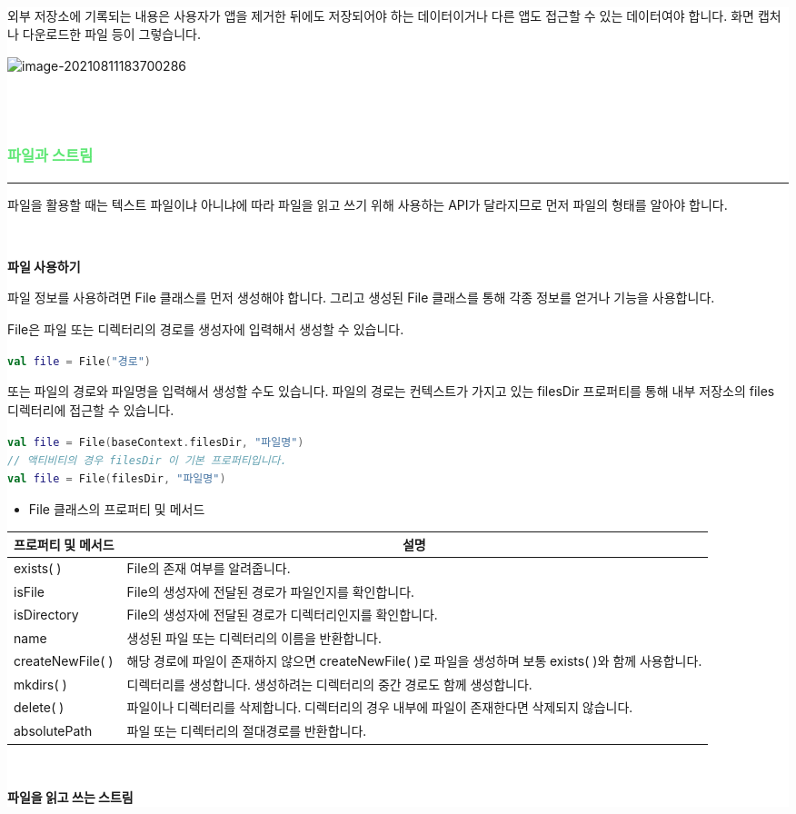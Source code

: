 외부 저장소에 기록되는 내용은 사용자가 앱을 제거한 뒤에도 저장되어야 하는 데이터이거나 다른 앱도 접근할 수 있는 데이터여야 합니다. 화면 캡처나 다운로드한 파일 등이 그렇습니다. 

![image-20210811183700286](https://user-images.githubusercontent.com/70505378/129046797-3c3d98fe-d6ce-44f1-918b-6011decf4ea1.png)

<br>

<br>

### <span style="color:rgb(93, 231, 116)">파일과 스트림</span>

---

파일을 활용할 때는 텍스트 파일이냐 아니냐에 따라 파일을 읽고 쓰기 위해 사용하는 API가 달라지므로 먼저 파일의 형태를 알아야 합니다. 

<br>

**파일 사용하기**

파일 정보를 사용하려면 File 클래스를 먼저 생성해야 합니다. 그리고 생성된 File 클래스를 통해 각종 정보를 얻거나 기능을 사용합니다. 

File은 파일 또는 디렉터리의 경로를 생성자에 입력해서 생성할 수 있습니다. 

```kotlin
val file = File("경로")
```

또는 파일의 경로와 파일명을 입력해서 생성할 수도 있습니다. 파일의 경로는 컨텍스트가 가지고 있는 filesDir 프로퍼티를 통해 내부 저장소의 files 디렉터리에 접근할 수 있습니다. 

```kotlin
val file = File(baseContext.filesDir, "파일명")
// 액티비티의 경우 filesDir 이 기본 프로퍼티입니다. 
val file = File(filesDir, "파일명")
```

* File 클래스의 프로퍼티 및 메서드

| 프로퍼티 및 메서드 | 설명                                                         |
| ------------------ | ------------------------------------------------------------ |
| exists( )          | File의 존재 여부를 알려줍니다.                               |
| isFile             | File의 생성자에 전달된 경로가 파일인지를 확인합니다.         |
| isDirectory        | File의 생성자에 전달된 경로가 디렉터리인지를 확인합니다.     |
| name               | 생성된 파일 또는 디렉터리의 이름을 반환합니다.               |
| createNewFile( )   | 해당 경로에 파일이 존재하지 않으면 createNewFile( )로 파일을 생성하며 보통 exists( )와 함께 사용합니다. |
| mkdirs( )          | 디렉터리를 생성합니다. 생성하려는 디렉터리의 중간 경로도 함께 생성합니다. |
| delete( )          | 파일이나 디렉터리를 삭제합니다. 디렉터리의 경우 내부에 파일이 존재한다면 삭제되지 않습니다. |
| absolutePath       | 파일 또는 디렉터리의 절대경로를 반환합니다.                  |

<br>

**파일을 읽고 쓰는 스트림**
